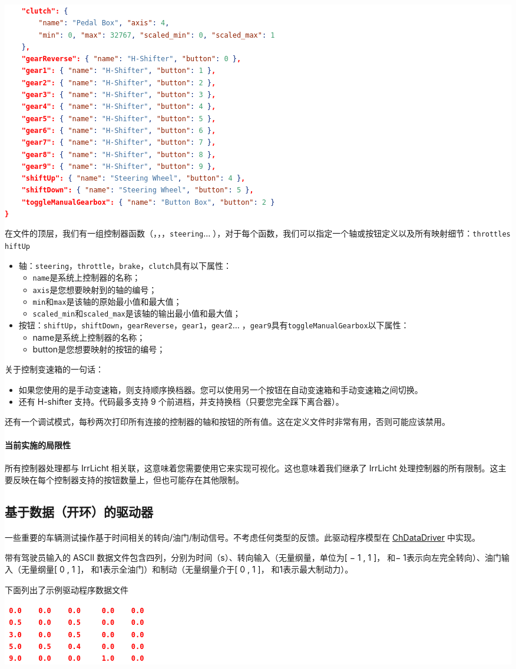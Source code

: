 ```json
    "clutch": {
        "name": "Pedal Box", "axis": 4,
        "min": 0, "max": 32767, "scaled_min": 0, "scaled_max": 1
    },
    "gearReverse": { "name": "H-Shifter", "button": 0 },
    "gear1": { "name": "H-Shifter", "button": 1 },
    "gear2": { "name": "H-Shifter", "button": 2 },
    "gear3": { "name": "H-Shifter", "button": 3 },
    "gear4": { "name": "H-Shifter", "button": 4 },
    "gear5": { "name": "H-Shifter", "button": 5 },
    "gear6": { "name": "H-Shifter", "button": 6 },
    "gear7": { "name": "H-Shifter", "button": 7 },
    "gear8": { "name": "H-Shifter", "button": 8 },
    "gear9": { "name": "H-Shifter", "button": 9 },
    "shiftUp": { "name": "Steering Wheel", "button": 4 },
    "shiftDown": { "name": "Steering Wheel", "button": 5 },
    "toggleManualGearbox": { "name": "Button Box", "button": 2 }
}
```

在文件的顶层，我们有一组控制器函数（，，，`steering`... ），对于每个函数，我们可以指定一个轴或按钮定义以及所有映射细节：`throttleshiftUp`

- 轴：`steering`，`throttle`，`brake`，`clutch`具有以下属性：
    - `name`是系统上控制器的名称；
    - `axis`是您想要映射到的轴的编号；
    - `min`和`max`是该轴的原始最小值和最大值；
    - `scaled_min`和`scaled_max`是该轴的输出最小值和最大值；
- 按钮：`shiftUp`，`shiftDown`，`gearReverse`，`gear1`，`gear2`... ，`gear9`具有`toggleManualGearbox`以下属性：
    - name是系统上控制器的名称；
    - button是您想要映射的按钮的编号；

关于控制变速箱的一句话：

- 如果您使用的是手动变速箱，则支持顺序换档器。您可以使用另一个按钮在自动变速箱和手动变速箱之间切换。
- 还有 H-shifter 支持。代码最多支持 9 个前进档，并支持换档（只要您完全踩下离合器）。

还有一个调试模式，每秒两次打印所有连接的控制器的轴和按钮的所有值。这在定义文件时非常有用，否则可能应该禁用。

#### 当前实施的局限性
所有控制器处理都与 IrrLicht 相关联，这意味着您需要使用它来实现可视化。这也意味着我们继承了 IrrLicht 处理控制器的所有限制。这主要反映在每个控制器支持的按钮数量上，但也可能存在其他限制。

## 基于数据（开环）的驱动器
一些重要的车辆测试操作基于时间相关的转向/油门/制动信号。不考虑任何类型的反馈。此驱动程序模型在 [ChDataDriver](https://api.projectchrono.org/classchrono_1_1vehicle_1_1_ch_data_driver.html) 中实现。

带有驾驶员输入的 ASCII 数据文件包含四列，分别为时间（s）、转向输入（无量纲量，单位为[ − 1 , 1 ]， 和− 1表示向左完全转向）、油门输入（无量纲量[ 0 , 1 ]， 和1表示全油门）和制动（无量纲量介于[ 0 , 1 ]， 和1表示最大制动力）。

下面列出了示例驱动程序数据文件

```json
 0.0    0.0    0.0     0.0    0.0
 0.5    0.0    0.5     0.0    0.0
 3.0    0.0    0.5     0.0    0.0
 5.0    0.5    0.4     0.0    0.0
 9.0    0.0    0.0     1.0    0.0
```
